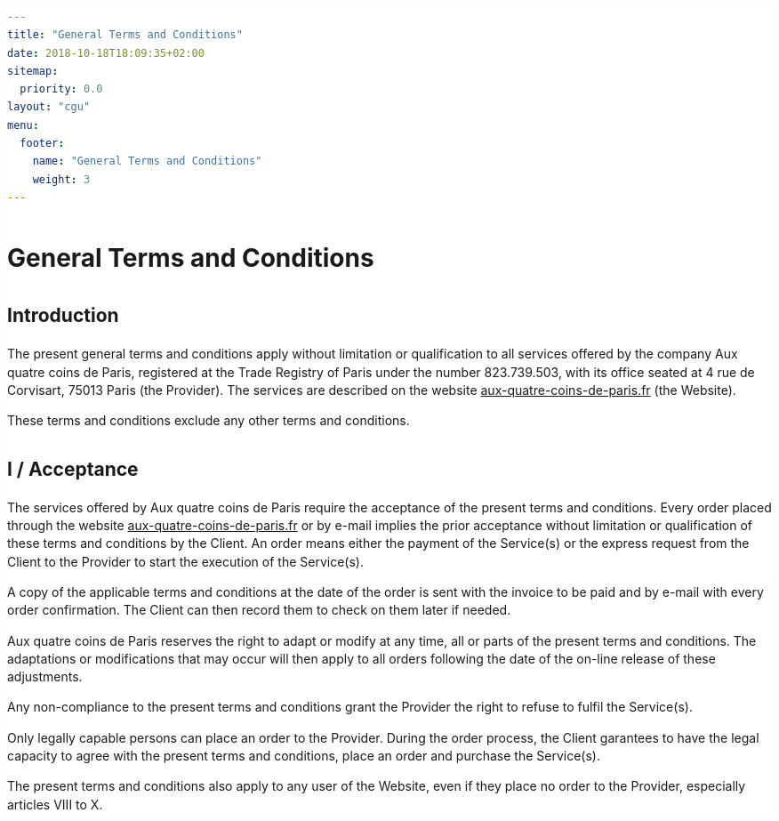 ```yaml
---
title: "General Terms and Conditions"
date: 2018-10-18T18:09:35+02:00
sitemap:
  priority: 0.0
layout: "cgu"
menu:
  footer:
    name: "General Terms and Conditions"
    weight: 3
---
```


# General Terms and Conditions

## Introduction

The present general terms and conditions apply without limitation or qualification to all services offered by the company Aux quatre coins de Paris, registered at the Trade Registry of Paris under the number 823.739.503, with its office seated at 4 rue de Corvisart, 75013 Paris (the Provider). The services are described on the website [aux-quatre-coins-de-paris.fr](https://www.aux-quatre-coins-de-paris.fr) (the Website).

These terms and conditions exclude any other terms and conditions.

## I / Acceptance

The services offered by Aux quatre coins de Paris require the acceptance of the present terms and conditions. Every order placed through the website [aux-quatre-coins-de-paris.fr](https://www.aux-quatre-coins-de-paris.fr) or by e-mail implies the prior acceptance without limitation or qualification of these terms and conditions by the Client. An order means either the payment of the Service(s) or the express request from the Client to the Provider to start the execution of the Service(s).

A copy of the applicable terms and conditions at the date of the order is sent with the invoice to be paid and by e-mail with every order confirmation. The Client can then record them to check on them later if needed.

Aux quatre coins de Paris reserves the right to adapt or modify at any time, all or parts of the present terms and conditions. The adaptations or modifications that may occur will then apply to all orders following the date of the on-line release of these adjustments.

Any non-compliance to the present terms and conditions grant the Provider the right to refuse to fulfil the Service(s).

Only legally capable persons can place an order to the Provider. During the order process, the Client garantees to have the legal capacity to agree with the present terms and conditions, place an order and purchase the Service(s).

The present terms and conditions also apply to any user of the Website, even if they place no order to the Provider, especially articles VIII to X.
